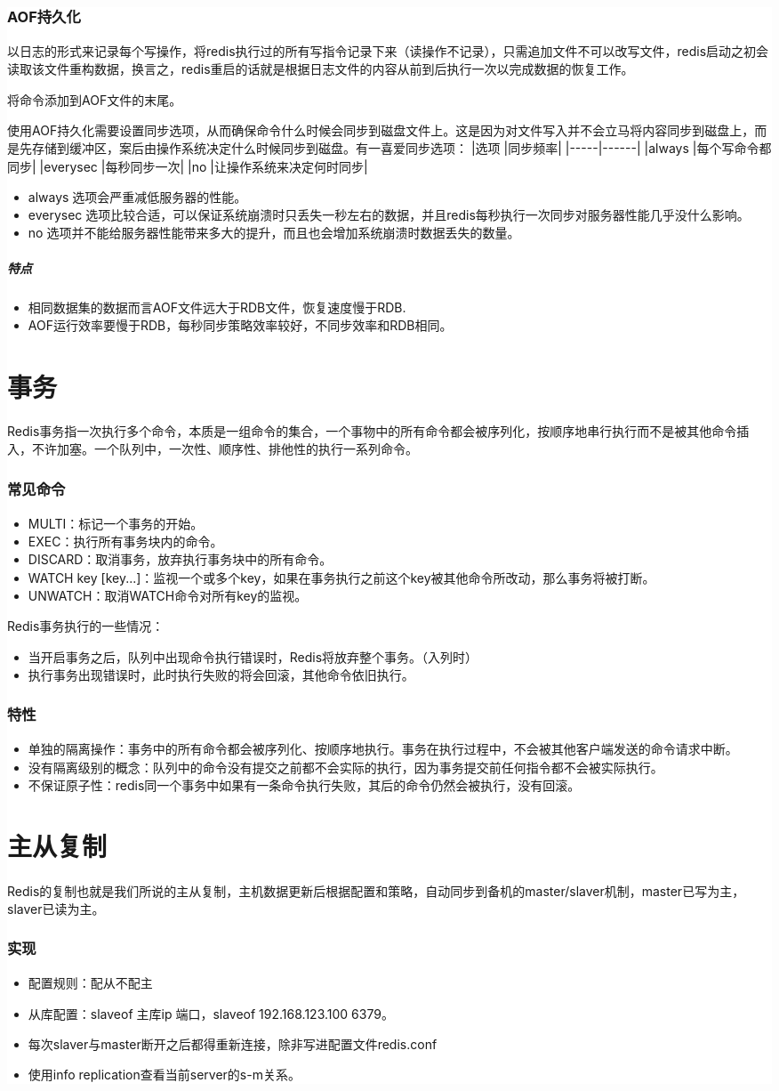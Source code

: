 ### **AOF持久化**
以日志的形式来记录每个写操作，将redis执行过的所有写指令记录下来（读操作不记录），只需追加文件不可以改写文件，redis启动之初会读取该文件重构数据，换言之，redis重启的话就是根据日志文件的内容从前到后执行一次以完成数据的恢复工作。

将命令添加到AOF文件的末尾。

使用AOF持久化需要设置同步选项，从而确保命令什么时候会同步到磁盘文件上。这是因为对文件写入并不会立马将内容同步到磁盘上，而是先存储到缓冲区，案后由操作系统决定什么时候同步到磁盘。有一喜爱同步选项：
|选项	|同步频率|
|-----|------|
|always	|每个写命令都同步|
|everysec	|每秒同步一次|
|no	|让操作系统来决定何时同步|
- always 选项会严重减低服务器的性能。
- everysec 选项比较合适，可以保证系统崩溃时只丢失一秒左右的数据，并且redis每秒执行一次同步对服务器性能几乎没什么影响。
- no 选项并不能给服务器性能带来多大的提升，而且也会增加系统崩溃时数据丢失的数量。

##### **特点**
- 相同数据集的数据而言AOF文件远大于RDB文件，恢复速度慢于RDB.
- AOF运行效率要慢于RDB，每秒同步策略效率较好，不同步效率和RDB相同。

# **事务**
Redis事务指一次执行多个命令，本质是一组命令的集合，一个事物中的所有命令都会被序列化，按顺序地串行执行而不是被其他命令插入，不许加塞。一个队列中，一次性、顺序性、排他性的执行一系列命令。

### **常见命令**
- MULTI：标记一个事务的开始。
- EXEC：执行所有事务块内的命令。
- DISCARD：取消事务，放弃执行事务块中的所有命令。
- WATCH key [key...]：监视一个或多个key，如果在事务执行之前这个key被其他命令所改动，那么事务将被打断。
- UNWATCH：取消WATCH命令对所有key的监视。

Redis事务执行的一些情况：
- 当开启事务之后，队列中出现命令执行错误时，Redis将放弃整个事务。（入列时）
- 执行事务出现错误时，此时执行失败的将会回滚，其他命令依旧执行。

### **特性**
- 单独的隔离操作：事务中的所有命令都会被序列化、按顺序地执行。事务在执行过程中，不会被其他客户端发送的命令请求中断。
- 没有隔离级别的概念：队列中的命令没有提交之前都不会实际的执行，因为事务提交前任何指令都不会被实际执行。
- 不保证原子性：redis同一个事务中如果有一条命令执行失败，其后的命令仍然会被执行，没有回滚。

# **主从复制**
Redis的复制也就是我们所说的主从复制，主机数据更新后根据配置和策略，自动同步到备机的master/slaver机制，master已写为主，slaver已读为主。

### **实现**
- 配置规则：配从不配主
- 从库配置：slaveof 主库ip 端口，slaveof 192.168.123.100 6379。
- 每次slaver与master断开之后都得重新连接，除非写进配置文件redis.conf
- 使用info replication查看当前server的s-m关系。


  [1]: https://blog.csdn.net/u012437781/article/details/78215590
  [2]: https://blog.csdn.net/u012437781/article/details/78216882
  [3]: https://blog.csdn.net/u012437781/article/details/78225246
  [4]: https://blog.csdn.net/u012437781/article/details/78227238